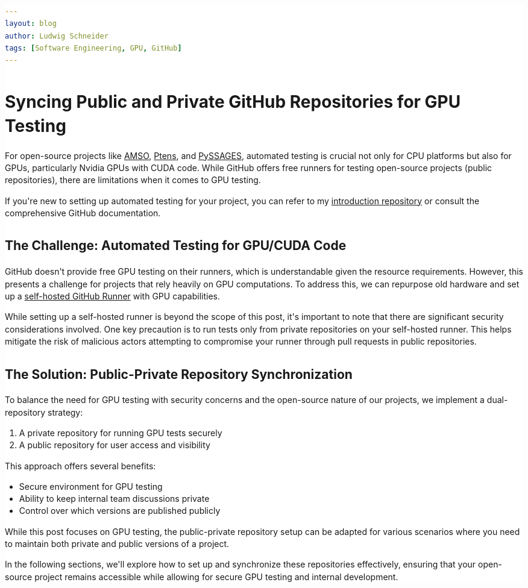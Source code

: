 ```yaml
---
layout: blog
author: Ludwig Schneider
tags: [Software Engineering, GPU, GitHub]
---
```


# Syncing Public and Private GitHub Repositories for GPU Testing

For open-source projects like [AMSO](https://github.com/InnocentBug/AMSO), [Ptens](https://github.com/risi-kondor/ptens), and [PySSAGES](https://github.com/SSAGESLabs/PySAGES), automated testing is crucial not only for CPU platforms but also for GPUs, particularly Nvidia GPUs with CUDA code. While GitHub offers free runners for testing open-source projects (public repositories), there are limitations when it comes to GPU testing.

If you're new to setting up automated testing for your project, you can refer to my [introduction repository](https://github.com/InnocentBug/workflow-tutorial) or consult the comprehensive GitHub documentation.

## The Challenge: Automated Testing for GPU/CUDA Code

GitHub doesn't provide free GPU testing on their runners, which is understandable given the resource requirements. However, this presents a challenge for projects that rely heavily on GPU computations. To address this, we can repurpose old hardware and set up a [self-hosted GitHub Runner](https://docs.github.com/en/actions/hosting-your-own-runners/managing-self-hosted-runners/about-self-hosted-runners) with GPU capabilities.

While setting up a self-hosted runner is beyond the scope of this post, it's important to note that there are significant security considerations involved. One key precaution is to run tests only from private repositories on your self-hosted runner. This helps mitigate the risk of malicious actors attempting to compromise your runner through pull requests in public repositories.

## The Solution: Public-Private Repository Synchronization

To balance the need for GPU testing with security concerns and the open-source nature of our projects, we implement a dual-repository strategy:

1. A private repository for running GPU tests securely
2. A public repository for user access and visibility

This approach offers several benefits:

- Secure environment for GPU testing
- Ability to keep internal team discussions private
- Control over which versions are published publicly

While this post focuses on GPU testing, the public-private repository setup can be adapted for various scenarios where you need to maintain both private and public versions of a project.

In the following sections, we'll explore how to set up and synchronize these repositories effectively, ensuring that your open-source project remains accessible while allowing for secure GPU testing and internal development.
